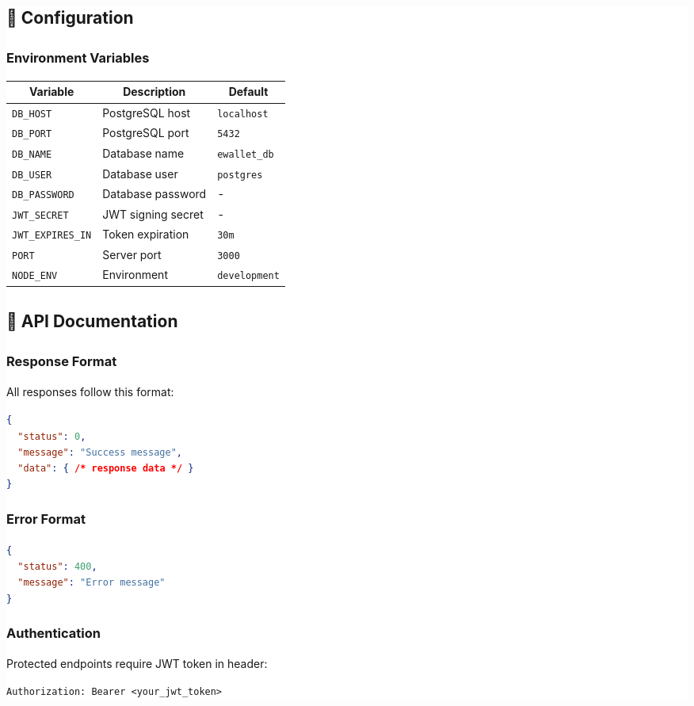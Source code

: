## 🔧 Configuration

### Environment Variables

| Variable | Description | Default |
|----------|-------------|---------|
| `DB_HOST` | PostgreSQL host | `localhost` |
| `DB_PORT` | PostgreSQL port | `5432` |
| `DB_NAME` | Database name | `ewallet_db` |
| `DB_USER` | Database user | `postgres` |
| `DB_PASSWORD` | Database password | - |
| `JWT_SECRET` | JWT signing secret | - |
| `JWT_EXPIRES_IN` | Token expiration | `30m` |
| `PORT` | Server port | `3000` |
| `NODE_ENV` | Environment | `development` |

## 📖 API Documentation

### Response Format

All responses follow this format:

```json
{
  "status": 0,
  "message": "Success message",
  "data": { /* response data */ }
}
```

### Error Format

```json
{
  "status": 400,
  "message": "Error message"
}
```

### Authentication

Protected endpoints require JWT token in header:

```
Authorization: Bearer <your_jwt_token>
```
